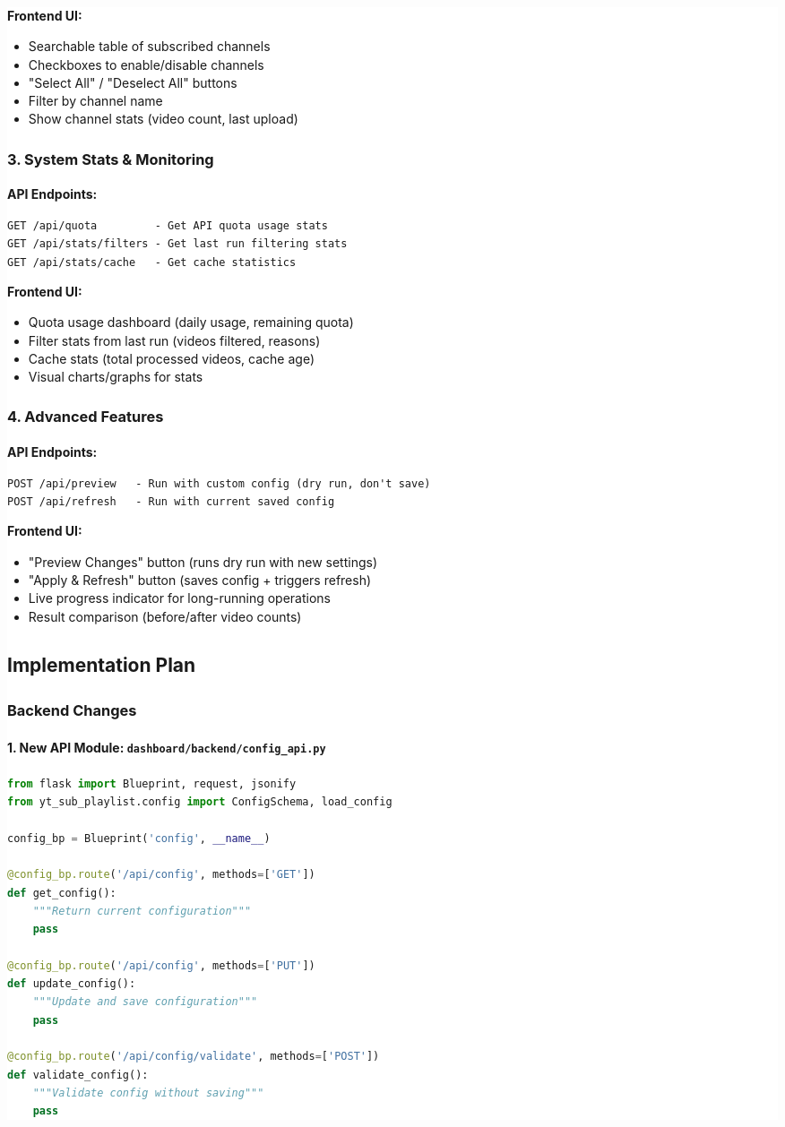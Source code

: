 **Frontend UI:**
- Searchable table of subscribed channels
- Checkboxes to enable/disable channels
- "Select All" / "Deselect All" buttons
- Filter by channel name
- Show channel stats (video count, last upload)

### 3. System Stats & Monitoring
**API Endpoints:**
```
GET /api/quota         - Get API quota usage stats
GET /api/stats/filters - Get last run filtering stats
GET /api/stats/cache   - Get cache statistics
```

**Frontend UI:**
- Quota usage dashboard (daily usage, remaining quota)
- Filter stats from last run (videos filtered, reasons)
- Cache stats (total processed videos, cache age)
- Visual charts/graphs for stats

### 4. Advanced Features
**API Endpoints:**
```
POST /api/preview   - Run with custom config (dry run, don't save)
POST /api/refresh   - Run with current saved config
```

**Frontend UI:**
- "Preview Changes" button (runs dry run with new settings)
- "Apply & Refresh" button (saves config + triggers refresh)
- Live progress indicator for long-running operations
- Result comparison (before/after video counts)

## Implementation Plan

### Backend Changes

#### 1. New API Module: `dashboard/backend/config_api.py`
```python
from flask import Blueprint, request, jsonify
from yt_sub_playlist.config import ConfigSchema, load_config

config_bp = Blueprint('config', __name__)

@config_bp.route('/api/config', methods=['GET'])
def get_config():
    """Return current configuration"""
    pass

@config_bp.route('/api/config', methods=['PUT'])
def update_config():
    """Update and save configuration"""
    pass

@config_bp.route('/api/config/validate', methods=['POST'])
def validate_config():
    """Validate config without saving"""
    pass
```
